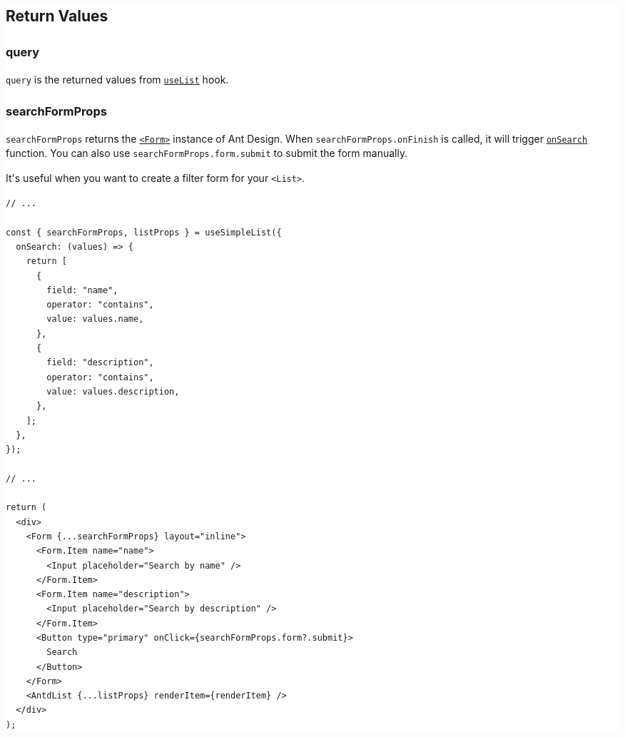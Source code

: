 ## Return Values

### query

`query` is the returned values from [`useList`](/docs/data/hooks/use-list) hook.

### searchFormProps

`searchFormProps` returns the [`<Form>`](https://ant.design/components/form/) instance of Ant Design. When `searchFormProps.onFinish` is called, it will trigger [`onSearch`](#onsearch) function.
You can also use `searchFormProps.form.submit` to submit the form manually.

It's useful when you want to create a filter form for your `<List>`.

```tsx
// ...

const { searchFormProps, listProps } = useSimpleList({
  onSearch: (values) => {
    return [
      {
        field: "name",
        operator: "contains",
        value: values.name,
      },
      {
        field: "description",
        operator: "contains",
        value: values.description,
      },
    ];
  },
});

// ...

return (
  <div>
    <Form {...searchFormProps} layout="inline">
      <Form.Item name="name">
        <Input placeholder="Search by name" />
      </Form.Item>
      <Form.Item name="description">
        <Input placeholder="Search by description" />
      </Form.Item>
      <Button type="primary" onClick={searchFormProps.form?.submit}>
        Search
      </Button>
    </Form>
    <AntdList {...listProps} renderItem={renderItem} />
  </div>
);
```
